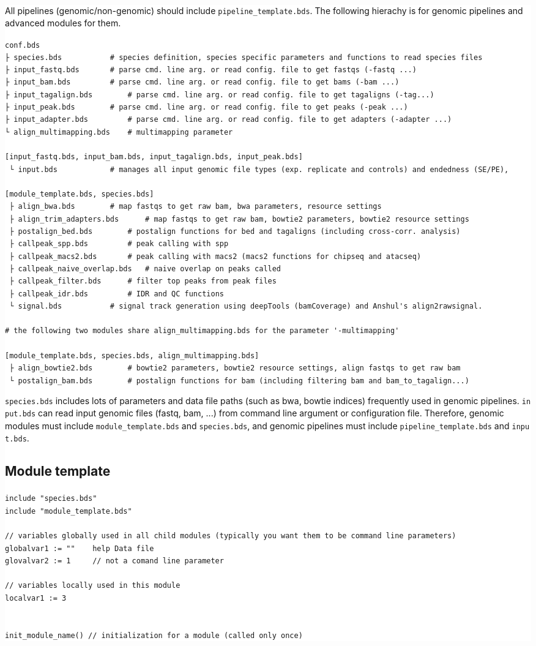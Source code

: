 All pipelines (genomic/non-genomic) should include `pipeline_template.bds`.
The following hierachy is for genomic pipelines and advanced modules for them.

```
conf.bds
├ species.bds 			# species definition, species specific parameters and functions to read species files
├ input_fastq.bds 		# parse cmd. line arg. or read config. file to get fastqs (-fastq ...)
├ input_bam.bds 		# parse cmd. line arg. or read config. file to get bams (-bam ...)
├ input_tagalign.bds  		# parse cmd. line arg. or read config. file to get tagaligns (-tag...)
├ input_peak.bds 		# parse cmd. line arg. or read config. file to get peaks (-peak ...)
├ input_adapter.bds 		# parse cmd. line arg. or read config. file to get adapters (-adapter ...)
└ align_multimapping.bds 	# multimapping parameter

[input_fastq.bds, input_bam.bds, input_tagalign.bds, input_peak.bds]
 └ input.bds 			# manages all input genomic file types (exp. replicate and controls) and endedness (SE/PE), 

[module_template.bds, species.bds]
 ├ align_bwa.bds  		# map fastqs to get raw bam, bwa parameters, resource settings
 ├ align_trim_adapters.bds  	# map fastqs to get raw bam, bowtie2 parameters, bowtie2 resource settings
 ├ postalign_bed.bds 		# postalign functions for bed and tagaligns (including cross-corr. analysis)
 ├ callpeak_spp.bds  		# peak calling with spp
 ├ callpeak_macs2.bds  		# peak calling with macs2 (macs2 functions for chipseq and atacseq)
 ├ callpeak_naive_overlap.bds  	# naive overlap on peaks called
 ├ callpeak_filter.bds  	# filter top peaks from peak files
 ├ callpeak_idr.bds  		# IDR and QC functions
 └ signal.bds  			# signal track generation using deepTools (bamCoverage) and Anshul's align2rawsignal.

# the following two modules share align_multimapping.bds for the parameter '-multimapping'

[module_template.bds, species.bds, align_multimapping.bds]
 ├ align_bowtie2.bds  		# bowtie2 parameters, bowtie2 resource settings, align fastqs to get raw bam
 └ postalign_bam.bds 		# postalign functions for bam (including filtering bam and bam_to_tagalign...)
```

`species.bds` includes lots of parameters and data file paths (such as bwa, bowtie indices) frequently used in genomic pipelines.
`input.bds` can read input genomic files (fastq, bam, ...) from command line argument or configuration file.
Therefore, genomic modules must include `module_template.bds` and `species.bds`, and genomic pipelines must include `pipeline_template.bds` and `input.bds`.


## Module template
```
include "species.bds"
include "module_template.bds"

// variables globally used in all child modules (typically you want them to be command line parameters)
globalvar1 := ""	help Data file
glovalvar2 := 1 	// not a comand line parameter

// variables locally used in this module
localvar1 := 3


init_module_name() // initialization for a module (called only once)
```